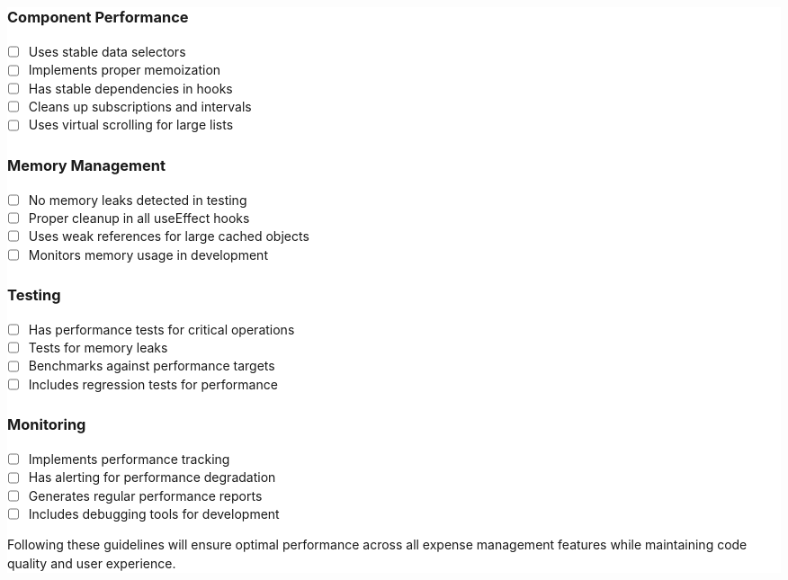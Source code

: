 ### Component Performance

- [ ] Uses stable data selectors
- [ ] Implements proper memoization
- [ ] Has stable dependencies in hooks
- [ ] Cleans up subscriptions and intervals
- [ ] Uses virtual scrolling for large lists

### Memory Management

- [ ] No memory leaks detected in testing
- [ ] Proper cleanup in all useEffect hooks
- [ ] Uses weak references for large cached objects
- [ ] Monitors memory usage in development

### Testing

- [ ] Has performance tests for critical operations
- [ ] Tests for memory leaks
- [ ] Benchmarks against performance targets
- [ ] Includes regression tests for performance

### Monitoring

- [ ] Implements performance tracking
- [ ] Has alerting for performance degradation
- [ ] Generates regular performance reports
- [ ] Includes debugging tools for development

Following these guidelines will ensure optimal performance across all expense management features while maintaining code quality and user experience.
